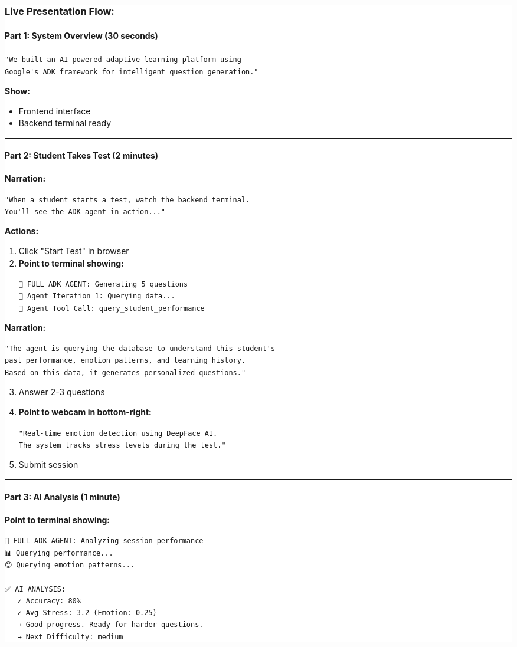 
### **Live Presentation Flow:**

#### **Part 1: System Overview (30 seconds)**
```
"We built an AI-powered adaptive learning platform using 
Google's ADK framework for intelligent question generation."
```

**Show:**
- Frontend interface
- Backend terminal ready

---

#### **Part 2: Student Takes Test (2 minutes)**

**Narration:**
```
"When a student starts a test, watch the backend terminal.
You'll see the ADK agent in action..."
```

**Actions:**
1. Click "Start Test" in browser
2. **Point to terminal showing:**
   ```
   🤖 FULL ADK AGENT: Generating 5 questions
   🔄 Agent Iteration 1: Querying data...
   🔧 Agent Tool Call: query_student_performance
   ```

**Narration:**
```
"The agent is querying the database to understand this student's
past performance, emotion patterns, and learning history.
Based on this data, it generates personalized questions."
```

3. Answer 2-3 questions
4. **Point to webcam in bottom-right:**
   ```
   "Real-time emotion detection using DeepFace AI.
   The system tracks stress levels during the test."
   ```

5. Submit session

---

#### **Part 3: AI Analysis (1 minute)**

**Point to terminal showing:**
```
🤖 FULL ADK AGENT: Analyzing session performance
📊 Querying performance...
😊 Querying emotion patterns...

✅ AI ANALYSIS:
   ✓ Accuracy: 80%
   ✓ Avg Stress: 3.2 (Emotion: 0.25)
   → Good progress. Ready for harder questions.
   → Next Difficulty: medium
```
